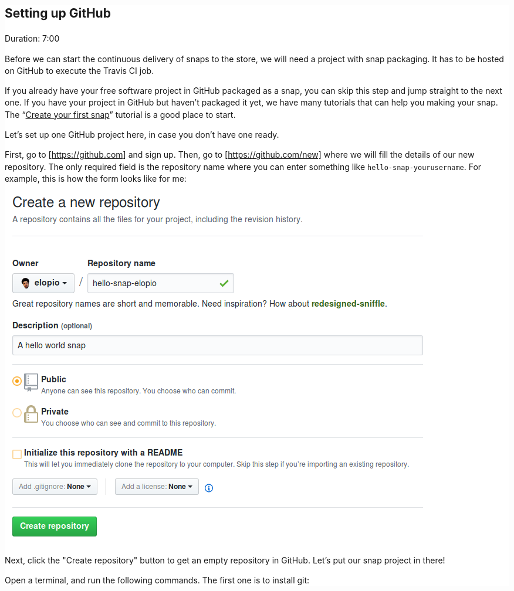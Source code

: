 ## Setting up GitHub
Duration: 7:00

Before we can start the continuous delivery of snaps to the store, we will need a project with snap packaging. It has to be hosted on GitHub to execute the Travis CI job.

If you already have your free software project in GitHub packaged as a snap, you can skip this step and jump straight to the next one. If you have your project in GitHub but haven’t packaged it yet, we have many tutorials that can help you making your snap. The “[Create your first snap]” tutorial is a good place to start.

Let’s set up one GitHub project here, in case you don’t have one ready.

First, go to [https://github.com] and sign up. Then, go to [https://github.com/new] where we will fill the details of our new repository. The only required field is the repository name where you can enter something like `hello-snap-yourusername`. For example, this is how the form looks like for me:

![](images/2.png)

Next, click the "Create repository" button to get an empty repository in GitHub. Let’s put our snap project in there!

Open a terminal, and run the following commands. The first one is to install git:


[Travis Pro]: https://docs.travis-ci.com/user/travis-pro/
[Create your first snap]: /tutorial/create-your-first-snap
[https://github.com]: https://github.com/
[https://github.com/new]: https://github.com/new
[https://travis-ci.org/auth]: https://travis-ci.org/auth
[https://travis-ci.org/profile/]: https://travis-ci.org/profile/
[four channels]: https://snapcraft.io/docs/reference/channels#channels
[https://travis-ci.org]: https://travis-ci.org/
[this demo repository]: https://github.com/elopio/hello-snap-elopio
[use the snapcraft build service]: https://build.snapcraft.io/
[tutorials]: https://tutorials.ubuntu.com
[our forum]: https://forum.snapcraft.io
[Travis CI documentation]: https://docs.travis-ci.com/
[Snapcraft CI integration documentation]: https://snapcraft.io/docs/build-snaps/ci-integration